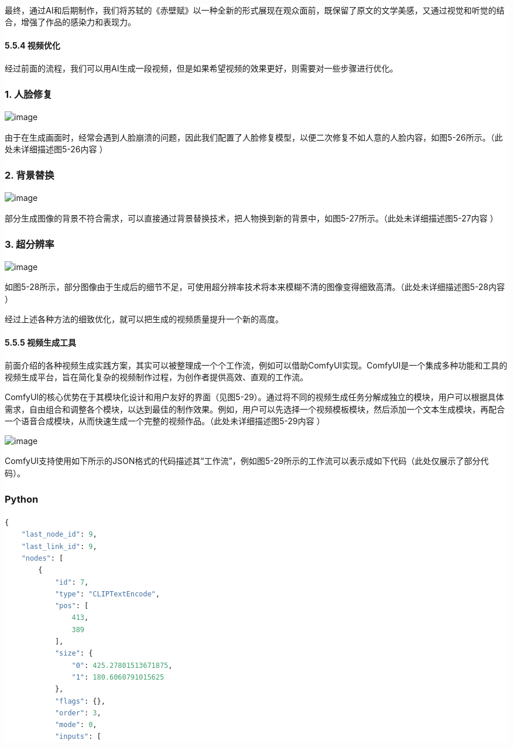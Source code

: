 最终，通过AI和后期制作，我们将苏轼的《赤壁赋》以一种全新的形式展现在观众面前，既保留了原文的文学美感，又通过视觉和听觉的结合，增强了作品的感染力和表现力。

#### 5.5.4 视频优化
经过前面的流程，我们可以用AI生成一段视频，但是如果希望视频的效果更好，则需要对一些步骤进行优化。
### 1. 人脸修复

![image](https://github.com/user-attachments/assets/3d4d2aae-c6bd-4795-974d-8df2dfd631b9)


由于在生成画面时，经常会遇到人脸崩溃的问题，因此我们配置了人脸修复模型，以便二次修复不如人意的人脸内容，如图5-26所示。（此处未详细描述图5-26内容 ）
### 2. 背景替换

![image](https://github.com/user-attachments/assets/e29ff9ee-f77b-430b-a476-cb78925b88f1)


部分生成图像的背景不符合需求，可以直接通过背景替换技术，把人物换到新的背景中，如图5-27所示。（此处未详细描述图5-27内容 ）
### 3. 超分辨率

![image](https://github.com/user-attachments/assets/db4bd3ae-1388-4702-b6d1-2e5cea2c7039)


如图5-28所示，部分图像由于生成后的细节不足，可使用超分辨率技术将本来模糊不清的图像变得细致高清。（此处未详细描述图5-28内容 ）

经过上述各种方法的细致优化，就可以把生成的视频质量提升一个新的高度。

#### 5.5.5 视频生成工具
前面介绍的各种视频生成实践方案，其实可以被整理成一个个工作流，例如可以借助ComfyUI实现。ComfyUI是一个集成多种功能和工具的视频生成平台，旨在简化复杂的视频制作过程，为创作者提供高效、直观的工作流。

ComfyUI的核心优势在于其模块化设计和用户友好的界面（见图5-29）。通过将不同的视频生成任务分解成独立的模块，用户可以根据具体需求，自由组合和调整各个模块，以达到最佳的制作效果。例如，用户可以先选择一个视频模板模块，然后添加一个文本生成模块，再配合一个语音合成模块，从而快速生成一个完整的视频作品。（此处未详细描述图5-29内容 ）

![image](https://github.com/user-attachments/assets/fe292667-8548-459f-b6a5-06385383394a)


ComfyUI支持使用如下所示的JSON格式的代码描述其“工作流”，例如图5-29所示的工作流可以表示成如下代码（此处仅展示了部分代码）。
### Python
```python
{
    "last_node_id": 9,
    "last_link_id": 9,
    "nodes": [
        {
            "id": 7,
            "type": "CLIPTextEncode",
            "pos": [
                413,
                389
            ],
            "size": {
                "0": 425.27801513671875,
                "1": 180.6060791015625
            },
            "flags": {},
            "order": 3,
            "mode": 0,
            "inputs": [
``` 
